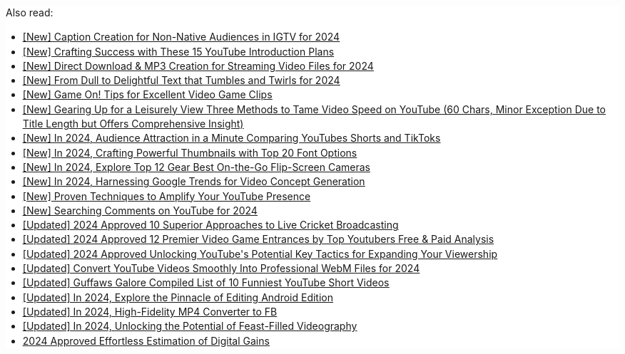 

<ins class="adsbygoogle"
     style="display:block"
     data-ad-client="ca-pub-7571918770474297"
     data-ad-slot="8358498916"
     data-ad-format="auto"
     data-full-width-responsive="true"></ins>





<span class="atpl-alsoreadstyle">Also read:</span>
<div><ul>
<li><a href="https://instagram-videos.techidaily.com/new-caption-creation-for-non-native-audiences-in-igtv-for-2024/"><u>[New] Caption Creation for Non-Native Audiences in IGTV for 2024</u></a></li>
<li><a href="https://youtube-zero.techidaily.com/rafting-success-with-these-15-youtube-introduction-plans/"><u>[New] Crafting Success with These 15 YouTube Introduction Plans</u></a></li>
<li><a href="https://youtube-zero.techidaily.com/irect-download-and-mp3-creation-for-streaming-video-files-for-2024/"><u>[New] Direct Download & MP3 Creation for Streaming Video Files for 2024</u></a></li>
<li><a href="https://youtube-zero.techidaily.com/rom-dull-to-delightful-text-that-tumbles-and-twirls-for-2024/"><u>[New] From Dull to Delightful Text that Tumbles and Twirls for 2024</u></a></li>
<li><a href="https://screen-capture.techidaily.com/new-game-on-tips-for-excellent-video-game-clips/"><u>[New] Game On! Tips for Excellent Video Game Clips</u></a></li>
<li><a href="https://youtube-zero.techidaily.com/earing-up-for-a-leisurely-view-three-methods-to-tame-video-speed-on-youtube-60-chars-minor-exception-due-to-title-length-but-offers-comprehensive-insig/"><u>[New] Gearing Up for a Leisurely View Three Methods to Tame Video Speed on YouTube (60 Chars, Minor Exception Due to Title Length but Offers Comprehensive Insight)</u></a></li>
<li><a href="https://youtube-zero.techidaily.com/n-2024-audience-attraction-in-a-minute-comparing-youtubes-shorts-and-tiktoks/"><u>[New] In 2024, Audience Attraction in a Minute Comparing YouTubes Shorts and TikToks</u></a></li>
<li><a href="https://youtube-zero.techidaily.com/n-2024-crafting-powerful-thumbnails-with-top-20-font-options/"><u>[New] In 2024, Crafting Powerful Thumbnails with Top 20 Font Options</u></a></li>
<li><a href="https://youtube-zero.techidaily.com/n-2024-explore-top-12-gear-best-on-the-go-flip-screen-cameras/"><u>[New] In 2024, Explore Top 12 Gear Best On-the-Go Flip-Screen Cameras</u></a></li>
<li><a href="https://youtube-zero.techidaily.com/n-2024-harnessing-google-trends-for-video-concept-generation/"><u>[New] In 2024, Harnessing Google Trends for Video Concept Generation</u></a></li>
<li><a href="https://youtube-zero.techidaily.com/roven-techniques-to-amplify-your-youtube-presence/"><u>[New] Proven Techniques to Amplify Your YouTube Presence</u></a></li>
<li><a href="https://youtube-zero.techidaily.com/earching-comments-on-youtube-for-2024/"><u>[New] Searching Comments on YouTube for 2024</u></a></li>
<li><a href="https://fox-helps.techidaily.com/updated-2024-approved-10-superior-approaches-to-live-cricket-broadcasting/"><u>[Updated] 2024 Approved 10 Superior Approaches to Live Cricket Broadcasting</u></a></li>
<li><a href="https://youtube-zero.techidaily.com/ed-2024-approved-12-premier-video-game-entrances-by-top-youtubers-free-and-paid-analysis/"><u>[Updated] 2024 Approved 12 Premier Video Game Entrances by Top Youtubers Free & Paid Analysis</u></a></li>
<li><a href="https://youtube-zero.techidaily.com/ed-2024-approved-unlocking-youtubes-potential-key-tactics-for-expanding-your-viewership/"><u>[Updated] 2024 Approved Unlocking YouTube's Potential Key Tactics for Expanding Your Viewership</u></a></li>
<li><a href="https://youtube-zero.techidaily.com/ed-convert-youtube-videos-smoothly-into-professional-webm-files-for-2024/"><u>[Updated] Convert YouTube Videos Smoothly Into Professional WebM Files for 2024</u></a></li>
<li><a href="https://youtube-zero.techidaily.com/ed-guffaws-galore-compiled-list-of-10-funniest-youtube-short-videos/"><u>[Updated] Guffaws Galore Compiled List of 10 Funniest YouTube Short Videos</u></a></li>
<li><a href="https://youtube-zero.techidaily.com/ed-in-2024-explore-the-pinnacle-of-editing-android-edition/"><u>[Updated] In 2024, Explore the Pinnacle of Editing Android Edition</u></a></li>
<li><a href="https://facebook-clips.techidaily.com/updated-in-2024-high-fidelity-mp4-converter-to-fb/"><u>[Updated] In 2024, High-Fidelity MP4 Converter to FB</u></a></li>
<li><a href="https://youtube-zero.techidaily.com/ed-in-2024-unlocking-the-potential-of-feast-filled-videography/"><u>[Updated] In 2024, Unlocking the Potential of Feast-Filled Videography</u></a></li>
<li><a href="https://youtube-zero.techidaily.com/approved-effortless-estimation-of-digital-gains/"><u>2024 Approved Effortless Estimation of Digital Gains</u></a></li>